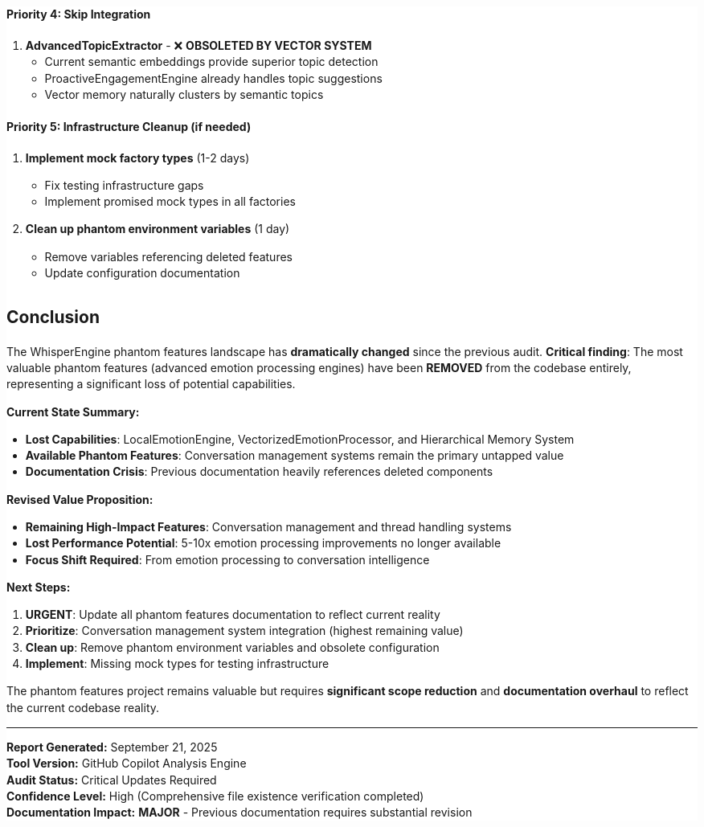 #### **Priority 4: Skip Integration**
1. **AdvancedTopicExtractor** - ❌ **OBSOLETED BY VECTOR SYSTEM**
   - Current semantic embeddings provide superior topic detection
   - ProactiveEngagementEngine already handles topic suggestions
   - Vector memory naturally clusters by semantic topics

#### **Priority 5: Infrastructure Cleanup** (if needed)
1. **Implement mock factory types** (1-2 days)
   - Fix testing infrastructure gaps
   - Implement promised mock types in all factories

2. **Clean up phantom environment variables** (1 day)
   - Remove variables referencing deleted features
   - Update configuration documentation

## Conclusion

The WhisperEngine phantom features landscape has **dramatically changed** since the previous audit. **Critical finding**: The most valuable phantom features (advanced emotion processing engines) have been **REMOVED** from the codebase entirely, representing a significant loss of potential capabilities.

**Current State Summary:**
- **Lost Capabilities**: LocalEmotionEngine, VectorizedEmotionProcessor, and Hierarchical Memory System
- **Available Phantom Features**: Conversation management systems remain the primary untapped value
- **Documentation Crisis**: Previous documentation heavily references deleted components

**Revised Value Proposition:**
- **Remaining High-Impact Features**: Conversation management and thread handling systems
- **Lost Performance Potential**: 5-10x emotion processing improvements no longer available
- **Focus Shift Required**: From emotion processing to conversation intelligence

**Next Steps:**
1. **URGENT**: Update all phantom features documentation to reflect current reality
2. **Prioritize**: Conversation management system integration (highest remaining value)
3. **Clean up**: Remove phantom environment variables and obsolete configuration
4. **Implement**: Missing mock types for testing infrastructure

The phantom features project remains valuable but requires **significant scope reduction** and **documentation overhaul** to reflect the current codebase reality.

---

**Report Generated:** September 21, 2025  
**Tool Version:** GitHub Copilot Analysis Engine  
**Audit Status:** Critical Updates Required  
**Confidence Level:** High (Comprehensive file existence verification completed)  
**Documentation Impact:** **MAJOR** - Previous documentation requires substantial revision